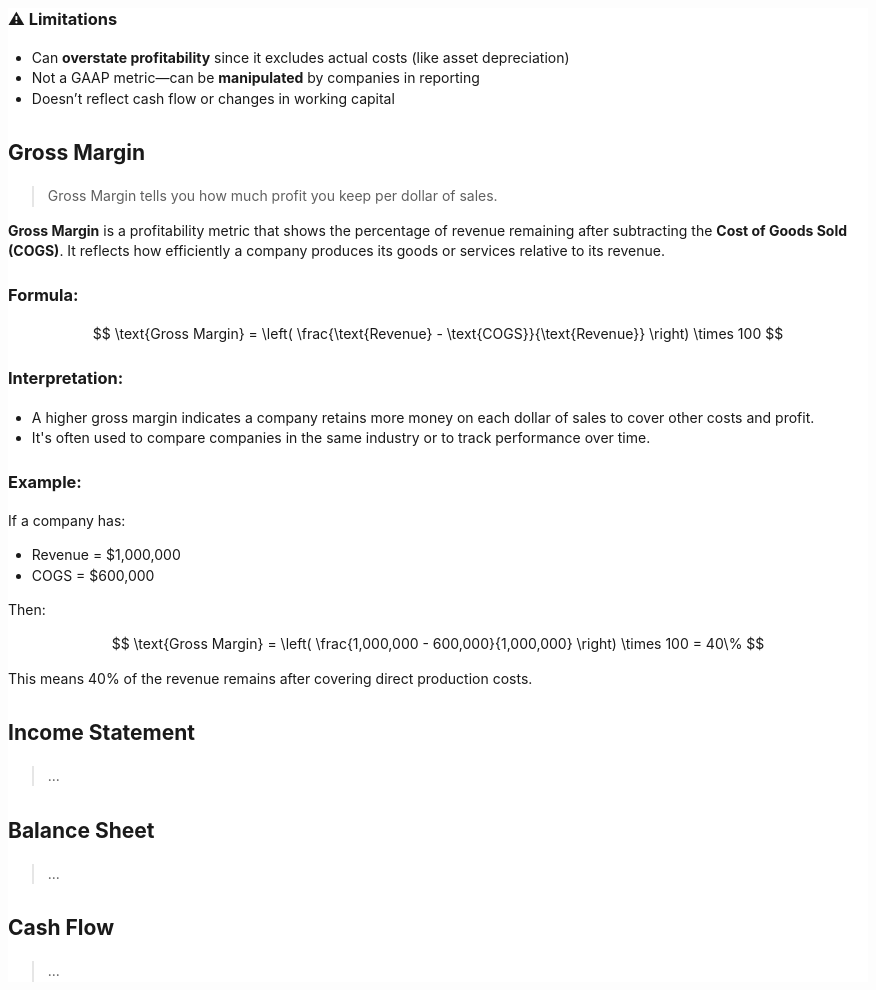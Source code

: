 ### ⚠️ **Limitations**

* Can **overstate profitability** since it excludes actual costs (like asset depreciation)
* Not a GAAP metric—can be **manipulated** by companies in reporting
* Doesn’t reflect cash flow or changes in working capital

## Gross Margin

> Gross Margin tells you how much profit you keep per dollar of sales.

**Gross Margin** is a profitability metric that shows the percentage of revenue remaining after subtracting the **Cost of Goods Sold (COGS)**. It reflects how efficiently a company produces its goods or services relative to its revenue.

### **Formula:**

$$
\text{Gross Margin} = \left( \frac{\text{Revenue} - \text{COGS}}{\text{Revenue}} \right) \times 100
$$

### **Interpretation:**

* A higher gross margin indicates a company retains more money on each dollar of sales to cover other costs and profit.
* It's often used to compare companies in the same industry or to track performance over time.

### **Example:**

If a company has:

* Revenue = \$1,000,000
* COGS = \$600,000

Then:

$$
\text{Gross Margin} = \left( \frac{1,000,000 - 600,000}{1,000,000} \right) \times 100 = 40\%
$$

This means 40% of the revenue remains after covering direct production costs.

## Income Statement

> ...

## Balance Sheet

> ...

## Cash Flow

> ...
